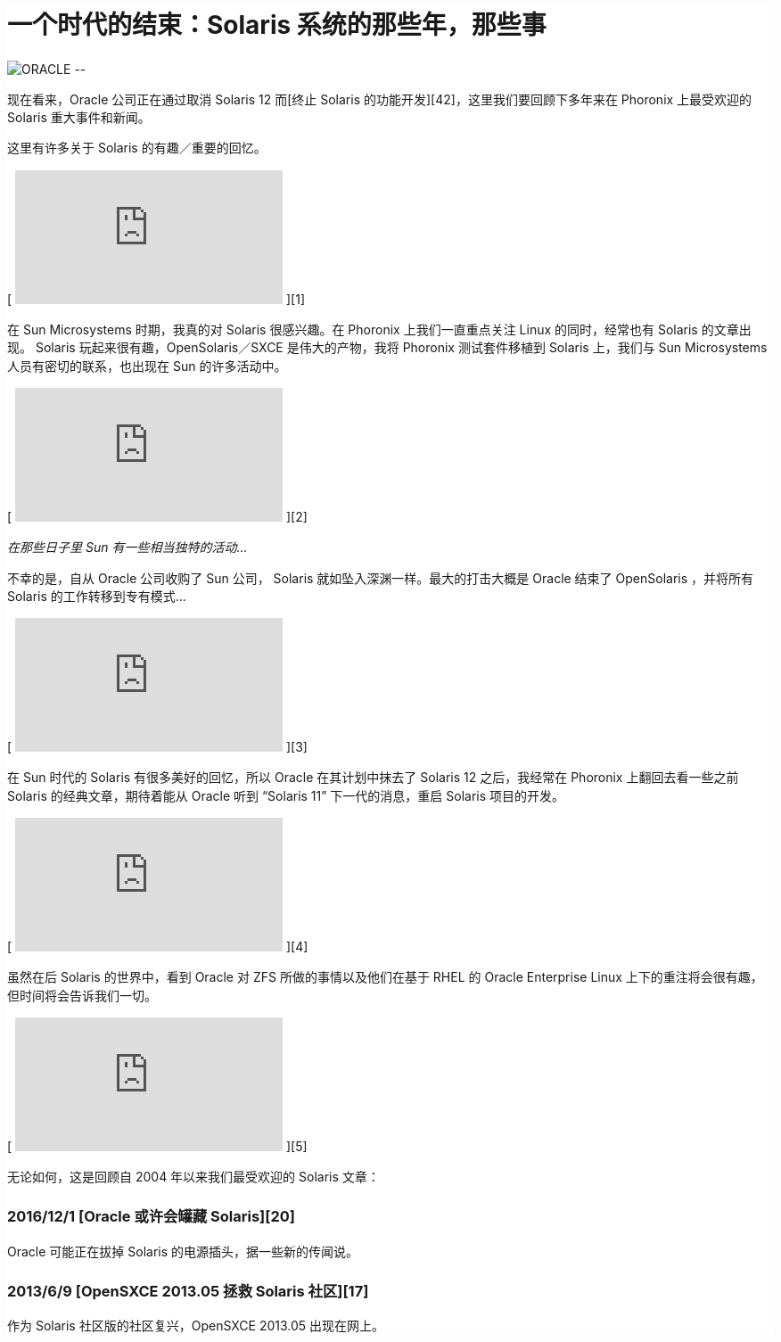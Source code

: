 一个时代的结束：Solaris 系统的那些年，那些事
=================================

![ORACLE -- ](https://www.phoronix.com/assets/categories/oracle.jpg) 

现在看来，Oracle 公司正在通过取消 Solaris 12 而[终止 Solaris 的功能开发][42]，这里我们要回顾下多年来在 Phoronix 上最受欢迎的 Solaris 重大事件和新闻。 

这里有许多关于 Solaris 的有趣／重要的回忆。

[
 ![](http://www.phoronix.net/image.php?id=982&image=sun_sxce81_03_med) 
][1]

在 Sun Microsystems 时期，我真的对 Solaris 很感兴趣。在 Phoronix 上我们一直重点关注 Linux 的同时，经常也有 Solaris 的文章出现。 Solaris 玩起来很有趣，OpenSolaris／SXCE 是伟大的产物，我将 Phoronix 测试套件移植到 Solaris 上，我们与 Sun Microsystems 人员有密切的联系，也出现在 Sun 的许多活动中。

[
 ![](http://www.phoronix.net/image.php?id=711&image=java7_bash_13_med) 
][2]

_在那些日子里 Sun 有一些相当独特的活动..._

不幸的是，自从 Oracle 公司收购了 Sun 公司， Solaris 就如坠入深渊一样。最大的打击大概是 Oracle 结束了 OpenSolaris ，并将所有 Solaris 的工作转移到专有模式...  

[
 ![](http://www.phoronix.net/image.php?id=sun_sxce_farewell&image=sun_sxce_07_med) 
][3]

在 Sun 时代的 Solaris 有很多美好的回忆，所以 Oracle 在其计划中抹去了 Solaris 12 之后，我经常在 Phoronix 上翻回去看一些之前 Solaris 的经典文章，期待着能从 Oracle 听到 “Solaris 11” 下一代的消息，重启 Solaris 项目的开发。

[
 ![](http://www.phoronix.net/image.php?id=solaris_200805&image=opensolaris_indiana_03b_med) 
][4]

虽然在后 Solaris 的世界中，看到 Oracle 对 ZFS 所做的事情以及他们在基于 RHEL 的 Oracle Enterprise Linux 上下的重注将会很有趣，但时间将会告诉我们一切。

[
 ![](http://www.phoronix.net/image.php?id=oracle_solaris_11&image=oracle_solaris11_02_med) 
][5]

无论如何，这是回顾自 2004 年以来我们最受欢迎的 Solaris 文章： 

### 2016/12/1 [Oracle 或许会罐藏 Solaris][20] 

Oracle 可能正在拔掉 Solaris 的电源插头，据一些新的传闻说。 

### 2013/6/9 [OpenSXCE 2013.05 拯救 Solaris 社区][17] 

作为 Solaris 社区版的社区复兴，OpenSXCE 2013.05 出现在网上。 
